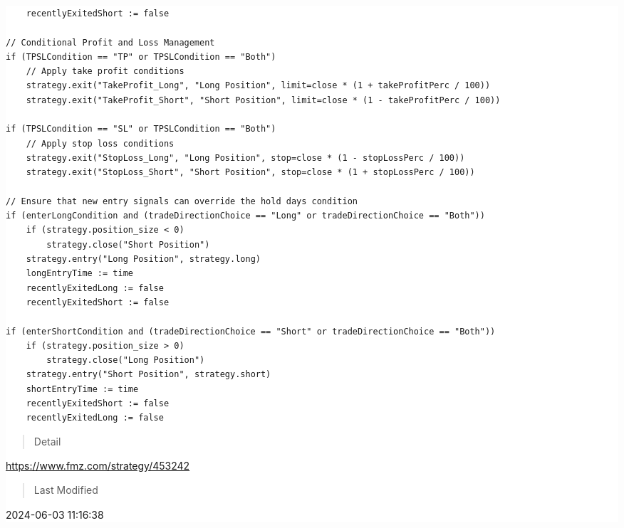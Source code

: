 ``` pinescript
    recentlyExitedShort := false

// Conditional Profit and Loss Management
if (TPSLCondition == "TP" or TPSLCondition == "Both") 
    // Apply take profit conditions
    strategy.exit("TakeProfit_Long", "Long Position", limit=close * (1 + takeProfitPerc / 100))
    strategy.exit("TakeProfit_Short", "Short Position", limit=close * (1 - takeProfitPerc / 100))

if (TPSLCondition == "SL" or TPSLCondition == "Both") 
    // Apply stop loss conditions
    strategy.exit("StopLoss_Long", "Long Position", stop=close * (1 - stopLossPerc / 100))
    strategy.exit("StopLoss_Short", "Short Position", stop=close * (1 + stopLossPerc / 100))

// Ensure that new entry signals can override the hold days condition
if (enterLongCondition and (tradeDirectionChoice == "Long" or tradeDirectionChoice == "Both"))
    if (strategy.position_size < 0)
        strategy.close("Short Position")
    strategy.entry("Long Position", strategy.long)
    longEntryTime := time
    recentlyExitedLong := false
    recentlyExitedShort := false

if (enterShortCondition and (tradeDirectionChoice == "Short" or tradeDirectionChoice == "Both"))
    if (strategy.position_size > 0)
        strategy.close("Long Position")
    strategy.entry("Short Position", strategy.short)
    shortEntryTime := time
    recentlyExitedShort := false
    recentlyExitedLong := false

```

> Detail

https://www.fmz.com/strategy/453242

> Last Modified

2024-06-03 11:16:38
